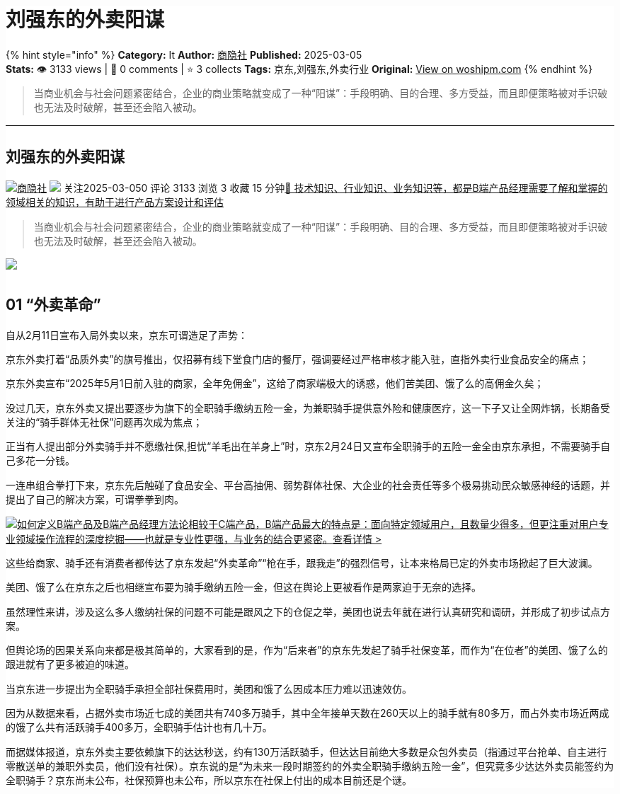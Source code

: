 # 刘强东的外卖阳谋
{% hint style="info" %}
**Category:** It
**Author:** [商隐社](https://www.woshipm.com/u/1300241)
**Published:** 2025-03-05  
**Stats:** 👁️ 3133 views | 💬 0 comments | ⭐ 3 collects
**Tags:** 京东,刘强东,外卖行业
**Original:** [View on woshipm.com](https://www.woshipm.com/it/6187963.html)
{% endhint %}
> 当商业机会与社会问题紧密结合，企业的商业策略就变成了一种“阳谋”：手段明确、目的合理、多方受益，而且即便策略被对手识破也无法及时破解，甚至还会陷入被动。

---

## 刘强东的外卖阳谋

[![](https://static.woshipm.com/view/woshipm_api_def_20230904092544_5765.jpg?imageView2/1/w/72/h/72/q/100)](https://www.woshipm.com/u/1300241)[商隐社](https://www.woshipm.com/u/1300241) ![](https://static.woshipm.com/tag/1122_1@2x.png) 关注2025-03-050 评论 3133 浏览 3 收藏 15 分钟[🔗 技术知识、行业知识、业务知识等，都是B端产品经理需要了解和掌握的领域相关的知识，有助于进行产品方案设计和评估](https://ke.qidianla.com/courses/bcpm)

> 当商业机会与社会问题紧密结合，企业的商业策略就变成了一种“阳谋”：手段明确、目的合理、多方受益，而且即便策略被对手识破也无法及时破解，甚至还会陷入被动。

![](https://image.woshipm.com/2024/09/24/37e2ef3c-7a4e-11ef-9237-00163e142b65.png)

## 01 “外卖革命”

自从2月11日宣布入局外卖以来，京东可谓造足了声势：

京东外卖打着“品质外卖”的旗号推出，仅招募有线下堂食门店的餐厅，强调要经过严格审核才能入驻，直指外卖行业食品安全的痛点；

京东外卖宣布“2025年5月1日前入驻的商家，全年免佣金”，这给了商家端极大的诱惑，他们苦美团、饿了么的高佣金久矣；

没过几天，京东外卖又提出要逐步为旗下的全职骑手缴纳五险一金，为兼职骑手提供意外险和健康医疗，这一下子又让全网炸锅，长期备受关注的“骑手群体无社保”问题再次成为焦点；

正当有人提出部分外卖骑手并不愿缴社保,担忧“羊毛出在羊身上”时，京东2月24日又宣布全职骑手的五险一金全由京东承担，不需要骑手自己多花一分钱。

一连串组合拳打下来，京东先后触碰了食品安全、平台高抽佣、弱势群体社保、大企业的社会责任等多个极易挑动民众敏感神经的话题，并提出了自己的解决方案，可谓拳拳到肉。

[![](https://image.woshipm.com/2023/08/02/72b77e4e-30e3-11ee-88e7-00163e0b5ff3.png)如何定义B端产品及B端产品经理方法论相较于C端产品，B端产品最大的特点是：面向特定领域用户，且数量少得多，但更注重对用户专业领域操作流程的深度挖掘——也就是专业性更强，与业务的结合更紧密。查看详情 >](https://ke.qidianla.com/courses/bcpm)

这些给商家、骑手还有消费者都传达了京东发起“外卖革命”“枪在手，跟我走”的强烈信号，让本来格局已定的外卖市场掀起了巨大波澜。

美团、饿了么在京东之后也相继宣布要为骑手缴纳五险一金，但这在舆论上更被看作是两家迫于无奈的选择。

虽然理性来讲，涉及这么多人缴纳社保的问题不可能是跟风之下的仓促之举，美团也说去年就在进行认真研究和调研，并形成了初步试点方案。

但舆论场的因果关系向来都是极其简单的，大家看到的是，作为“后来者”的京东先发起了骑手社保变革，而作为“在位者”的美团、饿了么的跟进就有了更多被迫的味道。

当京东进一步提出为全职骑手承担全部社保费用时，美团和饿了么因成本压力难以迅速效仿。

因为从数据来看，占据外卖市场近七成的美团共有740多万骑手，其中全年接单天数在260天以上的骑手就有80多万，而占外卖市场近两成的饿了么共有活跃骑手400多万，全职骑手估计也有几十万。

而据媒体报道，京东外卖主要依赖旗下的达达秒送，约有130万活跃骑手，但达达目前绝大多数是众包外卖员（指通过平台抢单、自主进行零散送单的兼职外卖员，他们没有社保）。京东说的是“为未来一段时期签约的外卖全职骑手缴纳五险一金”，但究竟多少达达外卖员能签约为全职骑手？京东尚未公布，社保预算也未公布，所以京东在社保上付出的成本目前还是个谜。
